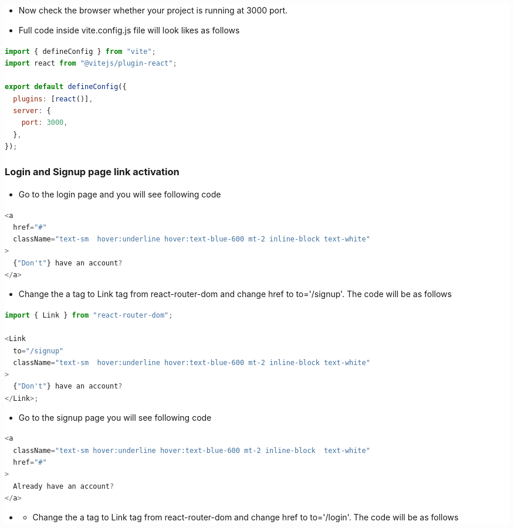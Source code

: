 - Now check the browser whether your project is running at 3000 port.

- Full code inside vite.config.js file will look likes as follows

```javascript
import { defineConfig } from "vite";
import react from "@vitejs/plugin-react";

export default defineConfig({
  plugins: [react()],
  server: {
    port: 3000,
  },
});
```

### Login and Signup page link activation

- Go to the login page and you will see following code

```javascript
<a
  href="#"
  className="text-sm  hover:underline hover:text-blue-600 mt-2 inline-block text-white"
>
  {"Don't"} have an account?
</a>
```

- Change the a tag to Link tag from react-router-dom and change href to to='/signup'. The code will be as follows

```javascript
import { Link } from "react-router-dom";

<Link
  to="/signup"
  className="text-sm  hover:underline hover:text-blue-600 mt-2 inline-block text-white"
>
  {"Don't"} have an account?
</Link>;
```

- Go to the signup page you will see following code

```javascript
<a
  className="text-sm hover:underline hover:text-blue-600 mt-2 inline-block  text-white"
  href="#"
>
  Already have an account?
</a>
```

- - Change the a tag to Link tag from react-router-dom and change href to to='/login'. The code will be as follows
